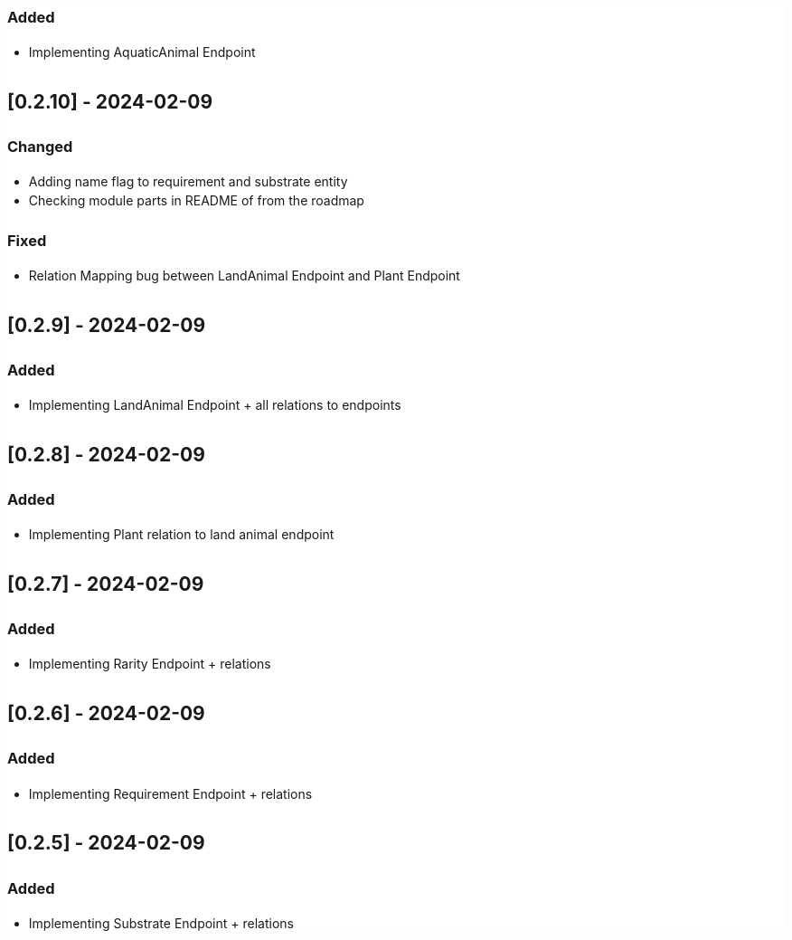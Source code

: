 ### Added

- Implementing AquaticAnimal Endpoint


## [0.2.10] - 2024-02-09

### Changed

- Adding name flag to requirement and substrate entity
- Checking module parts in README of from the roadmap

### Fixed

- Relation Mapping bug between LandAnimal Endpoint and Plant Endpoint


## [0.2.9] - 2024-02-09

### Added

- Implementing LandAnimal Endpoint + all relations to endpoints


## [0.2.8] - 2024-02-09

### Added

- Implementing Plant relation to land animal endpoint


## [0.2.7] - 2024-02-09

### Added

- Implementing Rarity Endpoint + relations


## [0.2.6] - 2024-02-09

### Added

- Implementing Requirement Endpoint + relations


## [0.2.5] - 2024-02-09

### Added

- Implementing Substrate Endpoint + relations
